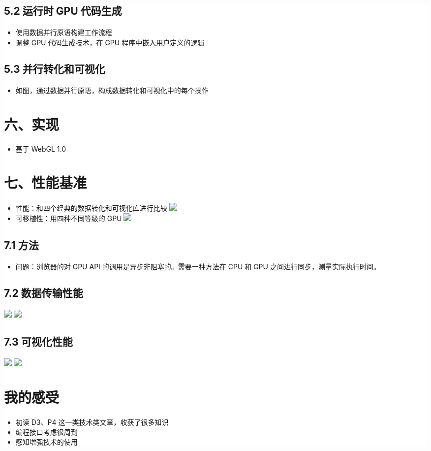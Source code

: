 ## 5.2 运行时 GPU 代码生成
- 使用数据并行原语构建工作流程
- 调整 GPU 代码生成技术，在 GPU 程序中嵌入用户定义的逻辑

## 5.3 并行转化和可视化
- 如图，通过数据并行原语，构成数据转化和可视化中的每个操作

# 六、实现
- 基于 WebGL 1.0

# 七、性能基准
- 性能：和四个经典的数据转化和可视化库进行比较
	![](/images/blogs/vis/P411.png)
- 可移植性：用四种不同等级的 GPU
	![](/images/blogs/vis/P412.png)

## 7.1 方法
- 问题：浏览器的对 GPU API 的调用是异步非阻塞的。需要一种方法在 CPU 和 GPU 之间进行同步，测量实际执行时间。

## 7.2 数据传输性能
![](/images/blogs/vis/P415.png)
![](/images/blogs/vis/P416.png)

## 7.3 可视化性能
![](/images/blogs/vis/P413.png)
![](/images/blogs/vis/P414.png)

# 我的感受
- 初读 D3、P4 这一类技术类文章，收获了很多知识
- 编程接口考虑很周到
- 感知增强技术的使用

